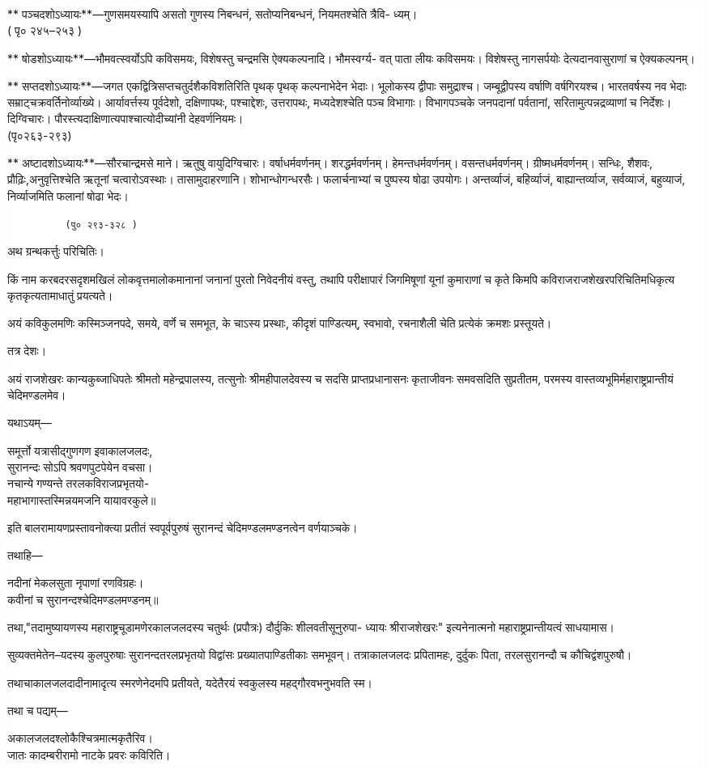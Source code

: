 **  पञ्चदशोऽध्यायः**—गुणसमयस्यापि असतो गुणस्य निबन्धनं, सतोप्यनिबन्धनं, नियमतश्चेति त्रैवि- ध्यम्।              
                                  ( पृ० २४५–२५३ )

**  षोडशोऽध्यायः**—भौमवत्स्वर्योऽपि कविसमयः, विशेषस्तु चन्द्रमसि ऐक्यकल्पनादि। भौमस्वर्ग्य- वत् पाता लीयः कविसमयः। विशेषस्तु नागसर्पयोः देत्यदानवासुराणां च ऐक्यकल्पनम्।

**  सप्तदशोऽध्यायः**—जगत एकद्वित्रिसप्तचतुर्दशैकविशतिरिति पृथक् पृथक् कल्पनाभेदेन भेदाः। भूलोकस्य द्वीपाः समुद्राश्च। जम्बूद्वीपस्य वर्षाणि वर्षगिरयश्च। भारतवर्षस्य नव भेदाः सम्राट्चक्रवर्तिनोर्व्याख्ये। आर्यावर्त्तस्य पूर्वदेशो, दक्षिणापथः, पश्चाद्देशः, उत्तरापथः, मध्यदेशश्चेति पञ्च विभागाः। विभागपञ्चके जनपदानां पर्वतानां, सरितामुत्पन्नद्रव्याणां च निर्देशः। दिग्विचारः। पौरस्त्यदाक्षिणात्यपाश्चात्योदीच्यांनी देहवर्णनियमः।         
            (पृ०२६३-२९३)

**  अष्टादशोऽध्यायः**—सौरचान्द्रमसे माने। ऋतुषु वायुदिग्विचारः। वर्षाधर्मवर्णनम्। शरद्धर्मवर्णनम्। हेमन्तधर्मवर्णनम्। वसन्तधर्मवर्णनम्। ग्रीष्मधर्मवर्णनम्। सन्धिः, शैशवः, प्रौढ़िः,अनुवृत्तिश्चेति ऋतूनां चत्वारोऽवस्थाः। तासामुदाहरणानि। शोभान्धोगन्धरसैः। फलार्चनाभ्यां च पुष्पस्य षोढा उपयोगः। अन्तर्व्याजं, बहिर्व्याजं, बाह्यान्तर्व्याज, सर्वव्याजं, बहुव्याजं, निर्व्याजमिति फलानां षोढा भेदः।        
                                   
              (पु० २९३-३२८ )

अथ ग्रन्थकर्त्तुः परिचितिः।

  किं नाम करबदरसदृशमखिलं लोकवृत्तमालोकमानानां जनानां पुरतो निवेदनीयं वस्तु, तथापि परीक्षापारं जिगमिषूणां यूनां कुमाराणां च कृते किमपि कविराजराजशेखरपरिचितिमधिकृत्य कृतकृत्यतामाधातुं प्रयत्यते।

  अयं कविकुलमणिः कस्मिञ्जनपदे, समये, वर्णे च समभूत, के चाऽस्य प्रस्थाः, कीदृशं पाण्डित्यम्, स्वभावो, रचनाशैली चेति प्रत्येकं क्रमशः प्रस्तूयते।

तत्र देशः।

  अयं राजशेखरः कान्यकुब्जाधिपतेः श्रीमतो महेन्द्रपालस्य, तत्सुनोः श्रीमहीपालदेवस्य च सदसि प्राप्तप्रधानासनः कृताजीवनः समवसदिति सुप्रतीतम, परमस्य वास्तव्यभूमिर्महाराष्ट्रप्रान्तीयं चेदिमण्डलमेव।

  यथाऽयम्—

समूर्त्तो यत्रासीद्गुणगण इवाकालजलदः,  
सुरानन्दः सोऽपि श्रवणपुटपेयेन वचसा।  
नचान्ये गण्यन्ते तरलकविराजप्रभृतयो-  
महाभागास्तस्मिन्नयमजनि यायावरकुले॥

  इति बालरामायणप्रस्तावनोक्त्या प्रतीतं स्वपूर्वपुरुषं सुरानन्दं चेदिमण्डलमण्डनत्वेन वर्णयाञ्चके।

तथाहि—

नदीनां मेकलसुता नृपाणां रणविग्रहः।  
कवीनां च सुरानन्दश्चेदिमण्डलमण्डनम्॥

  तथा,"तदामुष्यायणस्य महाराष्ट्रचूडामणेरकालजलदस्य चतुर्थः (प्रपौत्रः) दौर्दुकिः शीलवतीसूनुरुपा- ध्यायः श्रीराजशेखरः" इत्यनेनात्मनो महाराष्ट्रप्रान्तीयत्वं साधयामास।

  सुव्यक्तमेतेन–यदस्य कुलपुरुषाः सुरानन्दतरलप्रभृतयो विद्वांसः प्रख्यातपाण्डितीकाः समभूवन्। तत्राकालजलदः प्रपितामहः, दुर्दुकः पिता, तरलसुरानन्दौ च कौचिद्वंशपुरुषौ।

 तथाचाकालजलदादीनामादृत्य स्मरणेनेदमपि प्रतीयते, यदेतैरयं स्वकुलस्य महद्गौरवभनुभवति स्म।

  तथा च पद्यम्—

अकालजलदश्लोकैश्चित्रमात्मकृतैरिव।  
जातः कादम्बरीरामो नाटके प्रवरः कविरिति।
